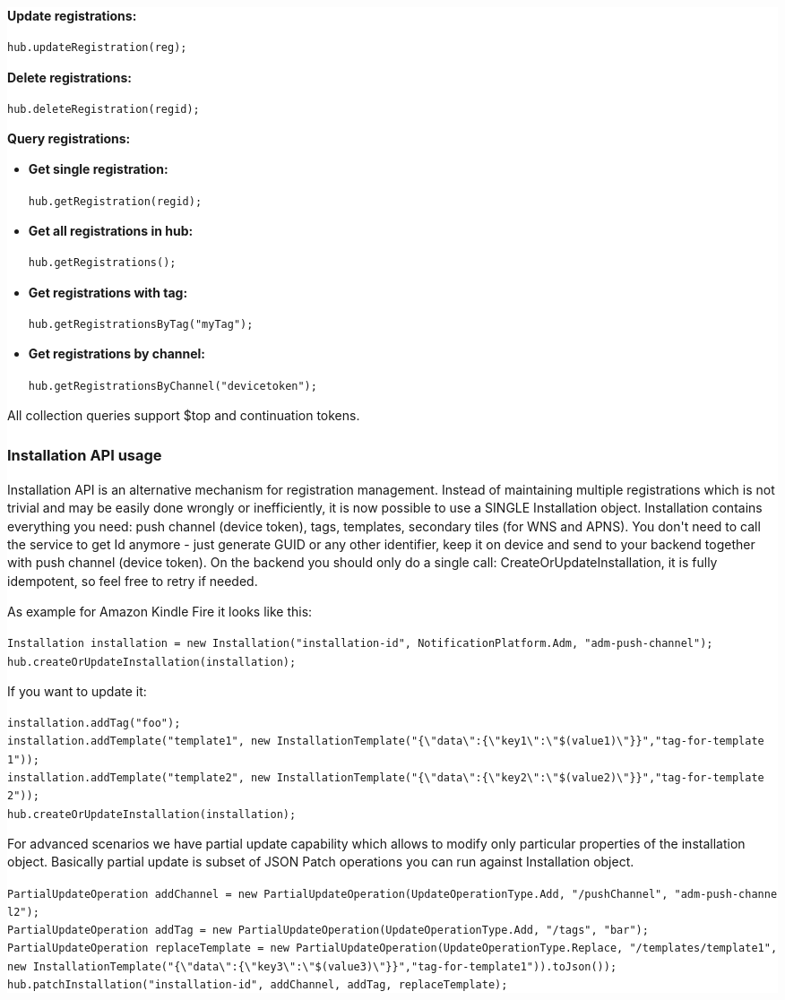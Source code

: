 **Update registrations:**
	
	hub.updateRegistration(reg);

**Delete registrations:**
	
	hub.deleteRegistration(regid);

**Query registrations:**

* 	**Get single registration:**
	
		hub.getRegistration(regid);
	
* 	**Get all registrations in hub:**
	
		hub.getRegistrations();
	
* 	**Get registrations with tag:**
	
		hub.getRegistrationsByTag("myTag");
	
* 	**Get registrations by channel:**
	
		hub.getRegistrationsByChannel("devicetoken");

All collection queries support $top and continuation tokens.

### Installation API usage
Installation API is an alternative mechanism for registration management. Instead of maintaining multiple registrations which is not trivial and may be easily done wrongly or inefficiently, it is now possible to use a SINGLE Installation object. 
Installation contains everything you need: push channel (device token), tags, templates, secondary tiles (for WNS and APNS). You don't need to call the service to get Id anymore - just generate GUID or any other identifier, keep it on device and send to your backend together with push channel (device token). 
On the backend you should only do a single call: CreateOrUpdateInstallation, it is fully idempotent, so feel free to retry if needed.

As example for Amazon Kindle Fire it looks like this:

	Installation installation = new Installation("installation-id", NotificationPlatform.Adm, "adm-push-channel");
	hub.createOrUpdateInstallation(installation);

If you want to update it: 

	installation.addTag("foo");
	installation.addTemplate("template1", new InstallationTemplate("{\"data\":{\"key1\":\"$(value1)\"}}","tag-for-template1"));
	installation.addTemplate("template2", new InstallationTemplate("{\"data\":{\"key2\":\"$(value2)\"}}","tag-for-template2"));
	hub.createOrUpdateInstallation(installation);

For advanced scenarios we have partial update capability which allows to modify only particular properties of the installation object. Basically partial update is subset of JSON Patch operations you can run against Installation object.

	PartialUpdateOperation addChannel = new PartialUpdateOperation(UpdateOperationType.Add, "/pushChannel", "adm-push-channel2");
	PartialUpdateOperation addTag = new PartialUpdateOperation(UpdateOperationType.Add, "/tags", "bar");
	PartialUpdateOperation replaceTemplate = new PartialUpdateOperation(UpdateOperationType.Replace, "/templates/template1", new InstallationTemplate("{\"data\":{\"key3\":\"$(value3)\"}}","tag-for-template1")).toJson());
	hub.patchInstallation("installation-id", addChannel, addTag, replaceTemplate);
